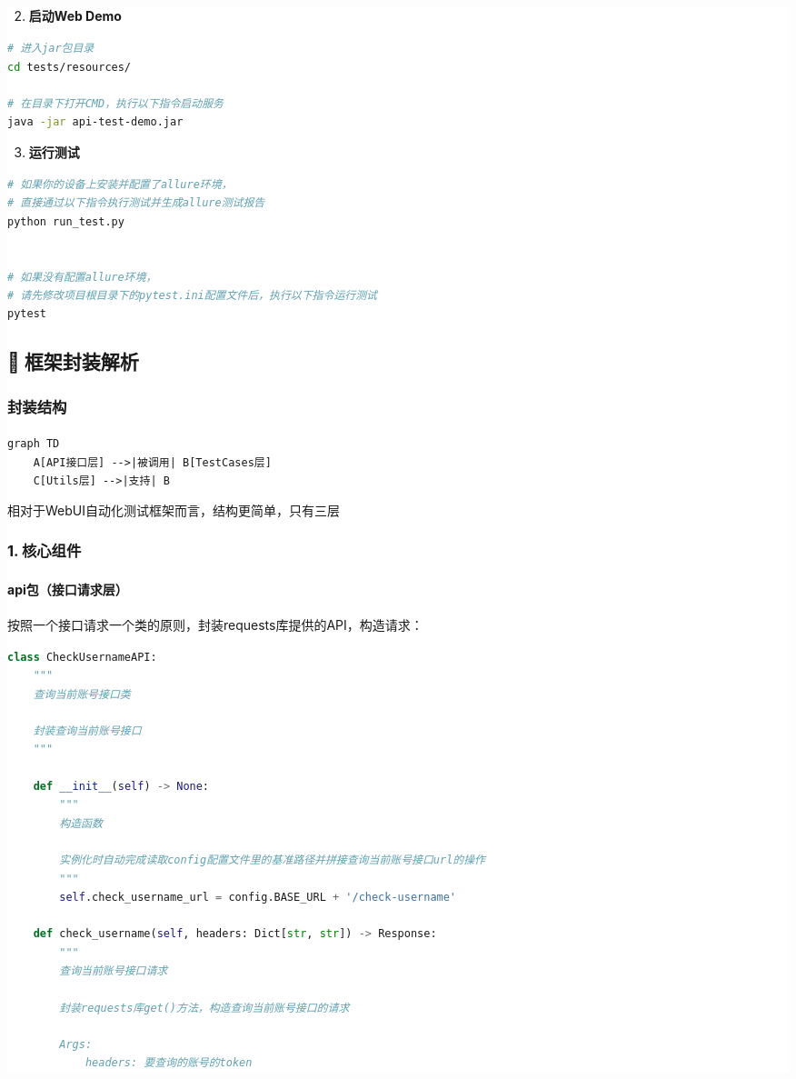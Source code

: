 2. **启动Web Demo**

```bash
# 进入jar包目录
cd tests/resources/

# 在目录下打开CMD，执行以下指令启动服务
java -jar api-test-demo.jar
```

3. **运行测试**

```bash
# 如果你的设备上安装并配置了allure环境，
# 直接通过以下指令执行测试并生成allure测试报告
python run_test.py


# 如果没有配置allure环境，
# 请先修改项目根目录下的pytest.ini配置文件后，执行以下指令运行测试
pytest
```

## 

## 🧱 框架封装解析

### **封装结构**

```mermaid
graph TD
    A[API接口层] -->|被调用| B[TestCases层]
    C[Utils层] -->|支持| B
```

相对于WebUI自动化测试框架而言，结构更简单，只有三层 

### 1. 核心组件

#### **api包**（接口请求层）

按照一个接口请求一个类的原则，封装requests库提供的API，构造请求：

```python
class CheckUsernameAPI:
    """
    查询当前账号接口类

    封装查询当前账号接口
    """

    def __init__(self) -> None:
        """
        构造函数

        实例化时自动完成读取config配置文件里的基准路径并拼接查询当前账号接口url的操作
        """
        self.check_username_url = config.BASE_URL + '/check-username'

    def check_username(self, headers: Dict[str, str]) -> Response:
        """
        查询当前账号接口请求

        封装requests库get()方法，构造查询当前账号接口的请求

        Args:
            headers: 要查询的账号的token
```